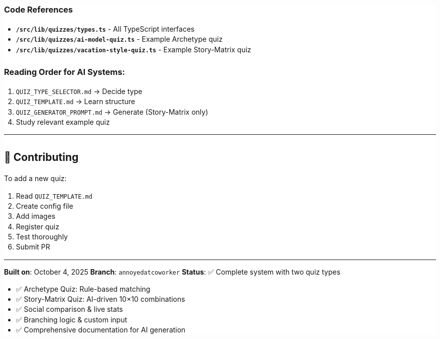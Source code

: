 ### Code References
- **`/src/lib/quizzes/types.ts`** - All TypeScript interfaces
- **`/src/lib/quizzes/ai-model-quiz.ts`** - Example Archetype quiz
- **`/src/lib/quizzes/vacation-style-quiz.ts`** - Example Story-Matrix quiz

### Reading Order for AI Systems:
1. `QUIZ_TYPE_SELECTOR.md` → Decide type
2. `QUIZ_TEMPLATE.md` → Learn structure
3. `QUIZ_GENERATOR_PROMPT.md` → Generate (Story-Matrix only)
4. Study relevant example quiz

---

## 🤝 Contributing

To add a new quiz:
1. Read `QUIZ_TEMPLATE.md`
2. Create config file
3. Add images
4. Register quiz
5. Test thoroughly
6. Submit PR

---

**Built on**: October 4, 2025
**Branch**: `annoyedatcoworker`
**Status**: ✅ Complete system with two quiz types
- ✅ Archetype Quiz: Rule-based matching
- ✅ Story-Matrix Quiz: AI-driven 10×10 combinations
- ✅ Social comparison & live stats
- ✅ Branching logic & custom input
- ✅ Comprehensive documentation for AI generation

